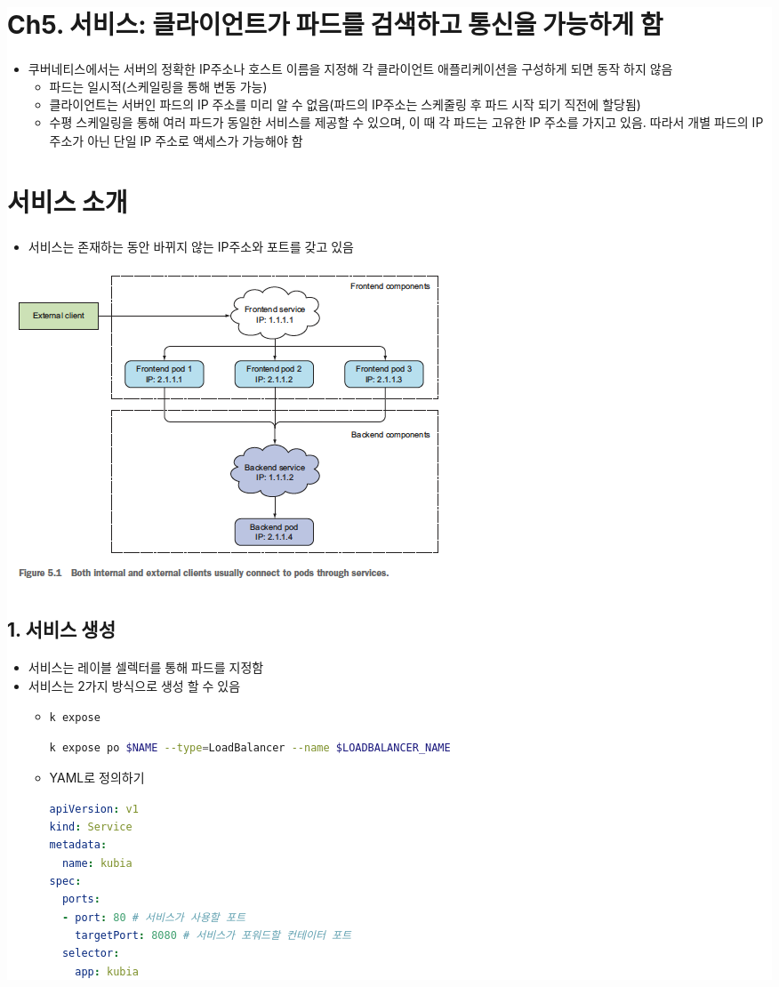 # Ch5. 서비스: 클라이언트가 파드를 검색하고 통신을 가능하게 함

- 쿠버네티스에서는 서버의 정확한 IP주소나 호스트 이름을 지정해 각 클라이언트 애플리케이션을 구성하게 되면 동작 하지 않음
    - 파드는 일시적(스케일링을 통해 변동 가능)
    - 클라이언트는 서버인 파드의 IP 주소를 미리 알 수 없음(파드의 IP주소는 스케줄링 후 파드 시작 되기 직전에 할당됨)
    - 수평 스케일링을 통해 여러 파드가 동일한 서비스를 제공할 수 있으며, 이 때 각 파드는 고유한 IP 주소를 가지고 있음. 따라서 개별 파드의 IP주소가 아닌 단일 IP 주소로 액세스가 가능해야 함

# 서비스 소개

- 서비스는 존재하는 동안 바뀌지 않는 IP주소와 포트를 갖고 있음

![Untitled](./images/ch5_1.png)

## 1. 서비스 생성

- 서비스는 레이블 셀렉터를 통해 파드를 지정함
- 서비스는 2가지 방식으로 생성 할 수 있음
    - `k expose`
        
        ```bash
        k expose po $NAME --type=LoadBalancer --name $LOADBALANCER_NAME
        ```
        
    - YAML로 정의하기
        
        ```yaml
        apiVersion: v1
        kind: Service
        metadata:
          name: kubia
        spec:
          ports:
          - port: 80 # 서비스가 사용할 포트
            targetPort: 8080 # 서비스가 포워드할 컨테이터 포트
          selector:
            app: kubia
        ```
        